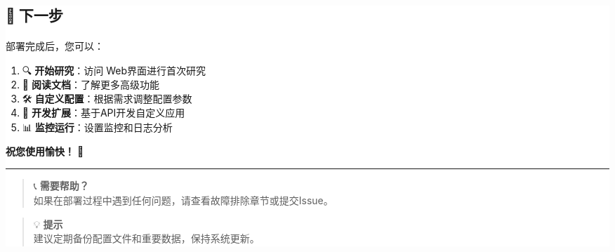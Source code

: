 
## 🎯 下一步

部署完成后，您可以：

1. 🔍 **开始研究**：访问 Web界面进行首次研究
2. 📖 **阅读文档**：了解更多高级功能
3. 🛠️ **自定义配置**：根据需求调整配置参数
4. 🔧 **开发扩展**：基于API开发自定义应用
5. 📊 **监控运行**：设置监控和日志分析

**祝您使用愉快！** 🚀

---

> 📞 **需要帮助？**  
> 如果在部署过程中遇到任何问题，请查看故障排除章节或提交Issue。

> 💡 **提示**  
> 建议定期备份配置文件和重要数据，保持系统更新。
